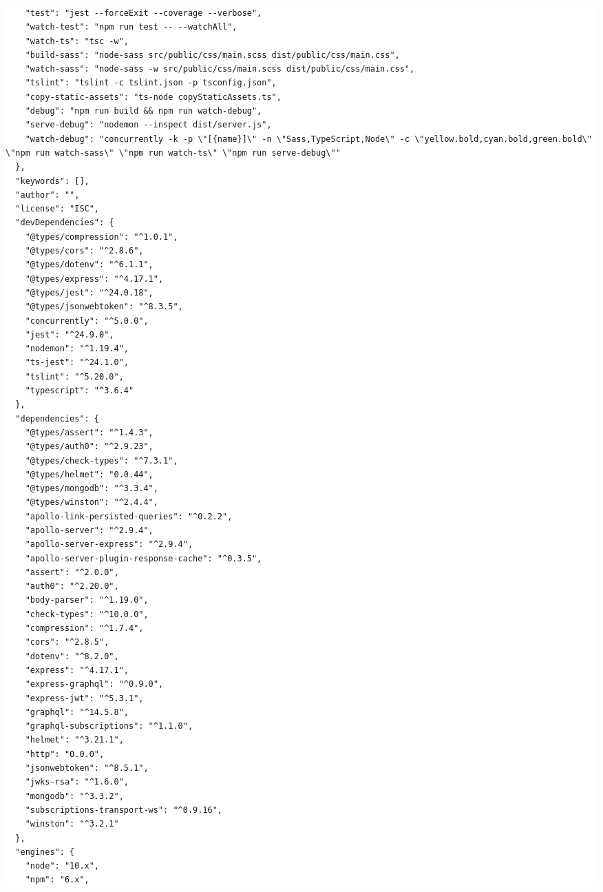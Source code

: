 ````
    "test": "jest --forceExit --coverage --verbose",
    "watch-test": "npm run test -- --watchAll",
    "watch-ts": "tsc -w",
    "build-sass": "node-sass src/public/css/main.scss dist/public/css/main.css",
    "watch-sass": "node-sass -w src/public/css/main.scss dist/public/css/main.css",
    "tslint": "tslint -c tslint.json -p tsconfig.json",
    "copy-static-assets": "ts-node copyStaticAssets.ts",
    "debug": "npm run build && npm run watch-debug",
    "serve-debug": "nodemon --inspect dist/server.js",
    "watch-debug": "concurrently -k -p \"[{name}]\" -n \"Sass,TypeScript,Node\" -c \"yellow.bold,cyan.bold,green.bold\" \"npm run watch-sass\" \"npm run watch-ts\" \"npm run serve-debug\""
  },
  "keywords": [],
  "author": "",
  "license": "ISC",
  "devDependencies": {
    "@types/compression": "^1.0.1",
    "@types/cors": "^2.8.6",
    "@types/dotenv": "^6.1.1",
    "@types/express": "^4.17.1",
    "@types/jest": "^24.0.18",
    "@types/jsonwebtoken": "^8.3.5",
    "concurrently": "^5.0.0",
    "jest": "^24.9.0",
    "nodemon": "^1.19.4",
    "ts-jest": "^24.1.0",
    "tslint": "^5.20.0",
    "typescript": "^3.6.4"
  },
  "dependencies": {
    "@types/assert": "^1.4.3",
    "@types/auth0": "^2.9.23",
    "@types/check-types": "^7.3.1",
    "@types/helmet": "0.0.44",
    "@types/mongodb": "^3.3.4",
    "@types/winston": "^2.4.4",
    "apollo-link-persisted-queries": "^0.2.2",
    "apollo-server": "^2.9.4",
    "apollo-server-express": "^2.9.4",
    "apollo-server-plugin-response-cache": "^0.3.5",
    "assert": "^2.0.0",
    "auth0": "^2.20.0",
    "body-parser": "^1.19.0",
    "check-types": "^10.0.0",
    "compression": "^1.7.4",
    "cors": "^2.8.5",
    "dotenv": "^8.2.0",
    "express": "^4.17.1",
    "express-graphql": "^0.9.0",
    "express-jwt": "^5.3.1",
    "graphql": "^14.5.8",
    "graphql-subscriptions": "^1.1.0",
    "helmet": "^3.21.1",
    "http": "0.0.0",
    "jsonwebtoken": "^8.5.1",
    "jwks-rsa": "^1.6.0",
    "mongodb": "^3.3.2",
    "subscriptions-transport-ws": "^0.9.16",
    "winston": "^3.2.1"
  },
  "engines": {
    "node": "10.x",
    "npm": "6.x",
````